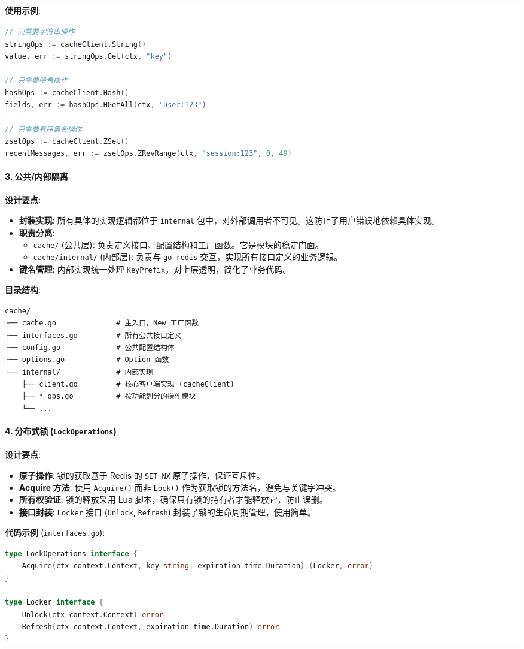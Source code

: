 **使用示例**:
```go
// 只需要字符串操作
stringOps := cacheClient.String()
value, err := stringOps.Get(ctx, "key")

// 只需要哈希操作
hashOps := cacheClient.Hash()
fields, err := hashOps.HGetAll(ctx, "user:123")

// 只需要有序集合操作
zsetOps := cacheClient.ZSet()
recentMessages, err := zsetOps.ZRevRange(ctx, "session:123", 0, 49)
```

#### 3. 公共/内部隔离

**设计要点**:
*   **封装实现**: 所有具体的实现逻辑都位于 `internal` 包中，对外部调用者不可见。这防止了用户错误地依赖具体实现。
*   **职责分离**:
    *   `cache/` (公共层): 负责定义接口、配置结构和工厂函数。它是模块的稳定门面。
    *   `cache/internal/` (内部层): 负责与 `go-redis` 交互，实现所有接口定义的业务逻辑。
*   **键名管理**: 内部实现统一处理 `KeyPrefix`，对上层透明，简化了业务代码。

**目录结构**:
```
cache/
├── cache.go              # 主入口，New 工厂函数
├── interfaces.go         # 所有公共接口定义
├── config.go             # 公共配置结构体
├── options.go            # Option 函数
└── internal/             # 内部实现
    ├── client.go         # 核心客户端实现 (cacheClient)
    ├── *_ops.go          # 按功能划分的操作模块
    └── ...
```

#### 4. 分布式锁 (`LockOperations`)

**设计要点**:
*   **原子操作**: 锁的获取基于 Redis 的 `SET NX` 原子操作，保证互斥性。
*   **Acquire 方法**: 使用 `Acquire()` 而非 `Lock()` 作为获取锁的方法名，避免与关键字冲突。
*   **所有权验证**: 锁的释放采用 Lua 脚本，确保只有锁的持有者才能释放它，防止误删。
*   **接口封装**: `Locker` 接口 (`Unlock`, `Refresh`) 封装了锁的生命周期管理，使用简单。

**代码示例** (`interfaces.go`):
```go
type LockOperations interface {
	Acquire(ctx context.Context, key string, expiration time.Duration) (Locker, error)
}

type Locker interface {
    Unlock(ctx context.Context) error
    Refresh(ctx context.Context, expiration time.Duration) error
}
```
